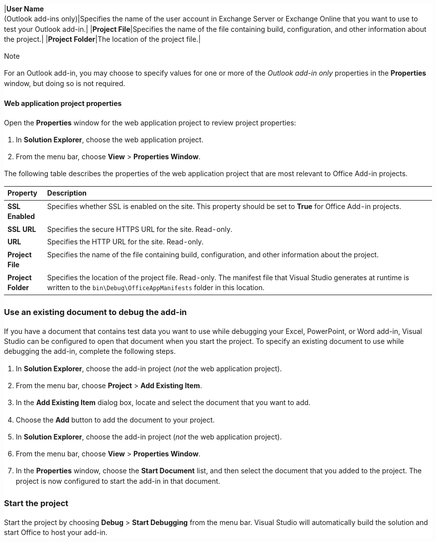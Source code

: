 |**User Name**<br/>(Outlook add-ins only)|Specifies the name of the user account in Exchange Server or Exchange Online that you want to use to test your Outlook add-in.|
|**Project File**|Specifies the name of the file containing build, configuration, and other information about the project.|
|**Project Folder**|The location of the project file.|

> [!NOTE]
> For an Outlook add-in, you may choose to specify values for one or more of the *Outlook add-in only* properties in the **Properties** window, but doing so is not required.

#### Web application project properties

Open the **Properties** window for the web application project to review project properties:

1. In  **Solution Explorer**, choose the web application project.

2. From the menu bar, choose  **View** >  **Properties Window**.

The following table describes the properties of the web application project that are most relevant to Office Add-in projects.

|**Property**|**Description**|
|:-----|:-----|
|**SSL Enabled**|Specifies whether SSL is enabled on the site. This property should be set to **True** for Office Add-in projects.|
|**SSL URL**|Specifies the secure HTTPS URL for the site. Read-only.|
|**URL**|Specifies the HTTP URL for the site. Read-only.|
|**Project File**|Specifies the name of the file containing build, configuration, and other information about the project.|
|**Project Folder**|Specifies the location of the project file. Read-only. The manifest file that Visual Studio generates at runtime is written to the `bin\Debug\OfficeAppManifests` folder in this location.|

### Use an existing document to debug the add-in

If you have a document that contains test data you want to use while debugging your Excel, PowerPoint, or Word add-in, Visual Studio can be configured to open that document when you start the project. To specify an existing document to use while debugging the add-in, complete the following steps.

1. In **Solution Explorer**, choose the add-in project (*not* the web application project).

2. From the menu bar, choose **Project** > **Add Existing Item**.

3. In the **Add Existing Item** dialog box, locate and select the document that you want to add.

4. Choose the **Add** button to add the document to your project.

5. In **Solution Explorer**, choose the add-in project (*not* the web application project).

6. From the menu bar, choose **View** > **Properties Window**.

7. In the **Properties** window, choose the **Start Document** list, and then select the document that you added to the project. The project is now configured to start the add-in in that document.

### Start the project

Start the project by choosing **Debug** > **Start Debugging** from the menu bar. Visual Studio will automatically build the solution and start Office to host your add-in.
